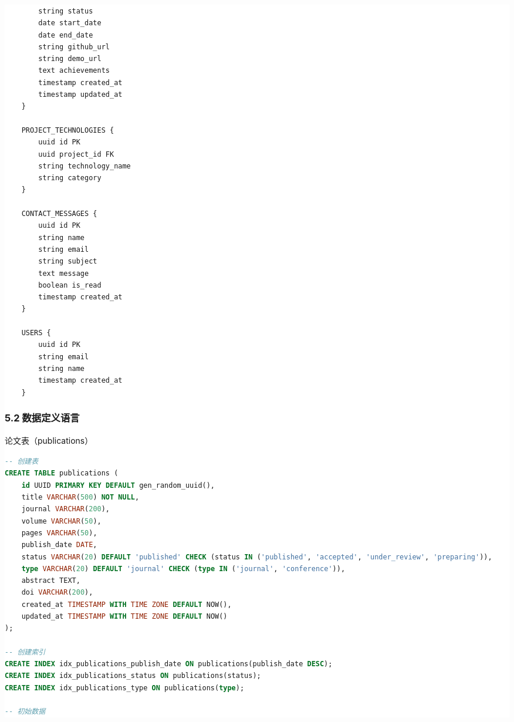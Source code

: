 ```mermaid
        string status
        date start_date
        date end_date
        string github_url
        string demo_url
        text achievements
        timestamp created_at
        timestamp updated_at
    }

    PROJECT_TECHNOLOGIES {
        uuid id PK
        uuid project_id FK
        string technology_name
        string category
    }

    CONTACT_MESSAGES {
        uuid id PK
        string name
        string email
        string subject
        text message
        boolean is_read
        timestamp created_at
    }

    USERS {
        uuid id PK
        string email
        string name
        timestamp created_at
    }
```

### 5.2 数据定义语言

论文表（publications）
```sql
-- 创建表
CREATE TABLE publications (
    id UUID PRIMARY KEY DEFAULT gen_random_uuid(),
    title VARCHAR(500) NOT NULL,
    journal VARCHAR(200),
    volume VARCHAR(50),
    pages VARCHAR(50),
    publish_date DATE,
    status VARCHAR(20) DEFAULT 'published' CHECK (status IN ('published', 'accepted', 'under_review', 'preparing')),
    type VARCHAR(20) DEFAULT 'journal' CHECK (type IN ('journal', 'conference')),
    abstract TEXT,
    doi VARCHAR(200),
    created_at TIMESTAMP WITH TIME ZONE DEFAULT NOW(),
    updated_at TIMESTAMP WITH TIME ZONE DEFAULT NOW()
);

-- 创建索引
CREATE INDEX idx_publications_publish_date ON publications(publish_date DESC);
CREATE INDEX idx_publications_status ON publications(status);
CREATE INDEX idx_publications_type ON publications(type);

-- 初始数据
```